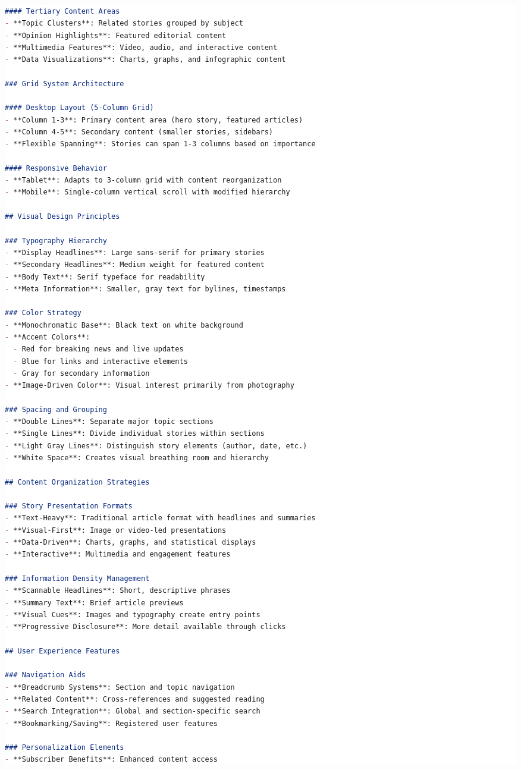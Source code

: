 ````markdown
#### Tertiary Content Areas
- **Topic Clusters**: Related stories grouped by subject
- **Opinion Highlights**: Featured editorial content
- **Multimedia Features**: Video, audio, and interactive content
- **Data Visualizations**: Charts, graphs, and infographic content

### Grid System Architecture

#### Desktop Layout (5-Column Grid)
- **Column 1-3**: Primary content area (hero story, featured articles)
- **Column 4-5**: Secondary content (smaller stories, sidebars)
- **Flexible Spanning**: Stories can span 1-3 columns based on importance

#### Responsive Behavior
- **Tablet**: Adapts to 3-column grid with content reorganization
- **Mobile**: Single-column vertical scroll with modified hierarchy

## Visual Design Principles

### Typography Hierarchy
- **Display Headlines**: Large sans-serif for primary stories
- **Secondary Headlines**: Medium weight for featured content
- **Body Text**: Serif typeface for readability
- **Meta Information**: Smaller, gray text for bylines, timestamps

### Color Strategy
- **Monochromatic Base**: Black text on white background
- **Accent Colors**: 
  - Red for breaking news and live updates
  - Blue for links and interactive elements
  - Gray for secondary information
- **Image-Driven Color**: Visual interest primarily from photography

### Spacing and Grouping
- **Double Lines**: Separate major topic sections
- **Single Lines**: Divide individual stories within sections
- **Light Gray Lines**: Distinguish story elements (author, date, etc.)
- **White Space**: Creates visual breathing room and hierarchy

## Content Organization Strategies

### Story Presentation Formats
- **Text-Heavy**: Traditional article format with headlines and summaries
- **Visual-First**: Image or video-led presentations
- **Data-Driven**: Charts, graphs, and statistical displays
- **Interactive**: Multimedia and engagement features

### Information Density Management
- **Scannable Headlines**: Short, descriptive phrases
- **Summary Text**: Brief article previews
- **Visual Cues**: Images and typography create entry points
- **Progressive Disclosure**: More detail available through clicks

## User Experience Features

### Navigation Aids
- **Breadcrumb Systems**: Section and topic navigation
- **Related Content**: Cross-references and suggested reading
- **Search Integration**: Global and section-specific search
- **Bookmarking/Saving**: Registered user features

### Personalization Elements
- **Subscriber Benefits**: Enhanced content access
````